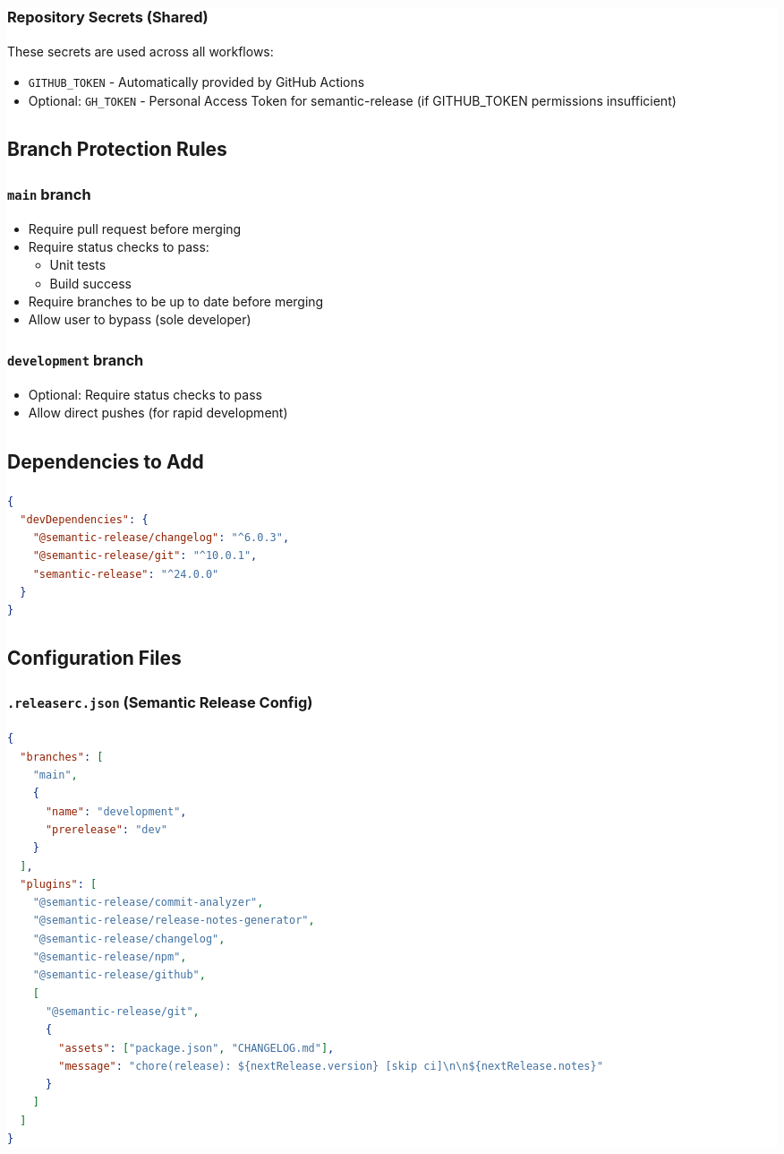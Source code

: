 ### Repository Secrets (Shared)
These secrets are used across all workflows:
- `GITHUB_TOKEN` - Automatically provided by GitHub Actions
- Optional: `GH_TOKEN` - Personal Access Token for semantic-release (if GITHUB_TOKEN permissions insufficient)

## Branch Protection Rules

### `main` branch
- Require pull request before merging
- Require status checks to pass:
  - Unit tests
  - Build success
- Require branches to be up to date before merging
- Allow user to bypass (sole developer)

### `development` branch
- Optional: Require status checks to pass
- Allow direct pushes (for rapid development)

## Dependencies to Add

```json
{
  "devDependencies": {
    "@semantic-release/changelog": "^6.0.3",
    "@semantic-release/git": "^10.0.1",
    "semantic-release": "^24.0.0"
  }
}
```

## Configuration Files

### `.releaserc.json` (Semantic Release Config)
```json
{
  "branches": [
    "main",
    {
      "name": "development",
      "prerelease": "dev"
    }
  ],
  "plugins": [
    "@semantic-release/commit-analyzer",
    "@semantic-release/release-notes-generator",
    "@semantic-release/changelog",
    "@semantic-release/npm",
    "@semantic-release/github",
    [
      "@semantic-release/git",
      {
        "assets": ["package.json", "CHANGELOG.md"],
        "message": "chore(release): ${nextRelease.version} [skip ci]\n\n${nextRelease.notes}"
      }
    ]
  ]
}
```
